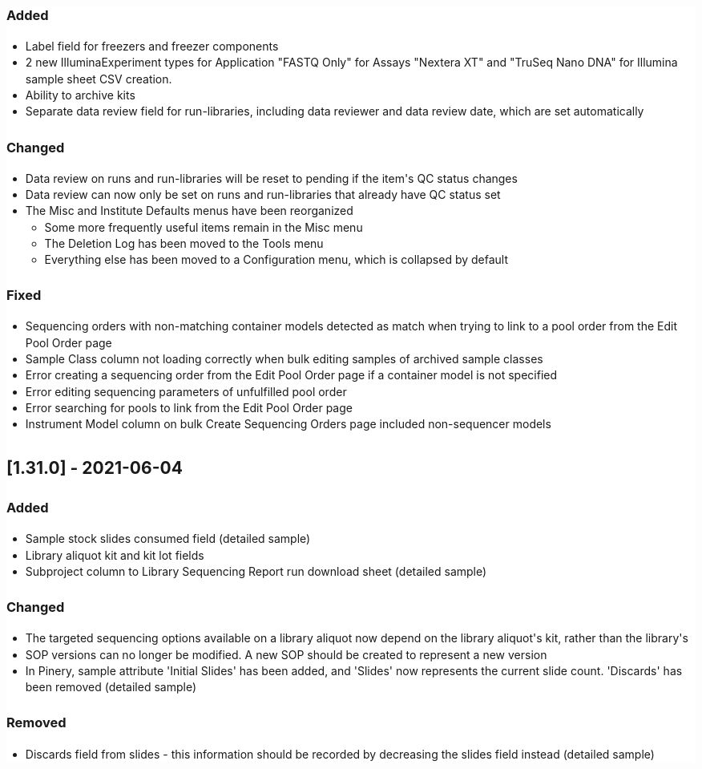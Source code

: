 ### Added

* Label field for freezers and freezer components
* 2 new IlluminaExperiment types for Application "FASTQ Only" for Assays "Nextera XT" and "TruSeq Nano DNA" for Illumina sample sheet CSV creation.
* Ability to archive kits
* Separate data review field for run-libraries, including data reviewer and data review date, which
  are set automatically

### Changed

* Data review on runs and run-libraries will be reset to pending if the item's QC status changes
* Data review can now only be set on runs and run-libraries that already have QC status set
* The Misc and Institute Defaults menus have been reorganized
  * Some more frequently useful items remain in the Misc menu
  * The Deletion Log has been moved to the Tools menu
  * Everything else has been moved to a Configuration menu, which is collapsed by default

### Fixed

* Sequencing orders with non-matching container models detected as match when trying to link to a pool
  order from the Edit Pool Order page
* Sample Class column not loading correctly when bulk editing samples of archived sample classes
* Error creating a sequencing order from the Edit Pool Order page if a container model is not
  specified
* Error editing sequencing parameters of unfulfilled pool order
* Error searching for pools to link from the Edit Pool Order page
* Instrument Model column on bulk Create Sequencing Orders page included non-sequencer models


## [1.31.0] - 2021-06-04

### Added

* Sample stock slides consumed field (detailed sample)
* Library aliquot kit and kit lot fields
* Subproject column to Library Sequencing Report run download sheet (detailed sample)

### Changed

* The targeted sequencing options available on a library aliquot now depend on the library aliquot's
  kit, rather than the library's
* SOP versions can no longer be modified. A new SOP should be created to represent a new version
* In Pinery, sample attribute 'Initial Slides' has been added, and 'Slides' now represents the
  current slide count. 'Discards' has been removed (detailed sample)

### Removed

* Discards field from slides - this information should be recorded by decreasing the slides field
  instead (detailed sample)
